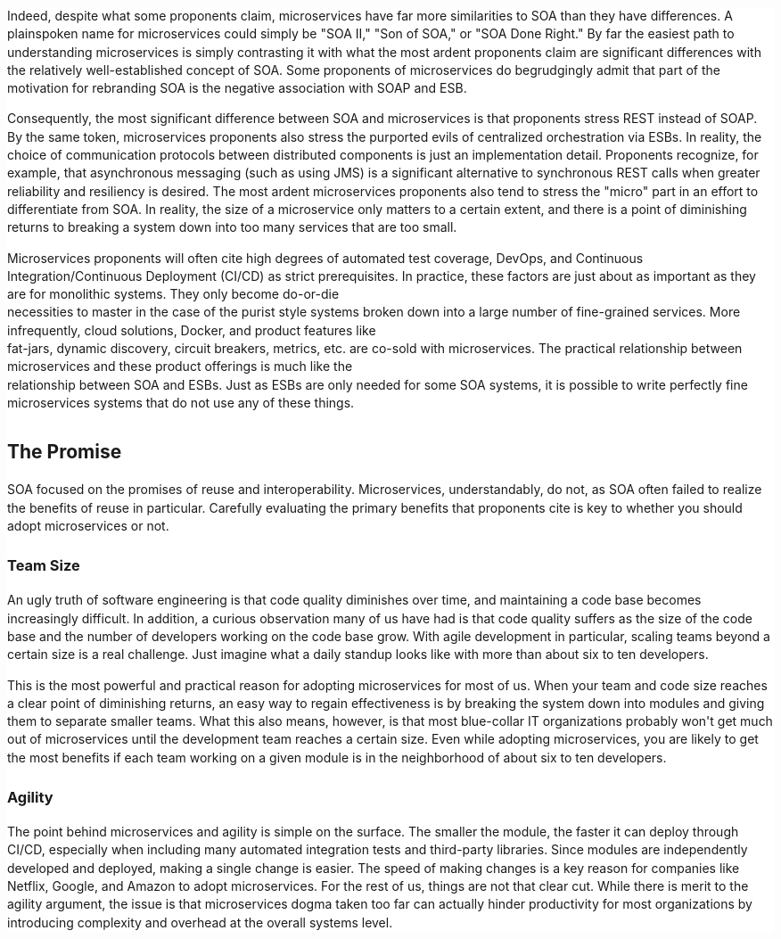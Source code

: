 Indeed, despite what some proponents claim, microservices have far more similarities to SOA than they have differences. A plainspoken name for microservices could simply be "SOA II," "Son of SOA," or "SOA Done Right." By far the easiest path to understanding microservices is simply contrasting it with what the most ardent proponents claim are significant differences with the relatively well-established concept of SOA. Some proponents of microservices do begrudgingly admit that part of the motivation for rebranding SOA is the negative association with SOAP and ESB.

Consequently, the most significant difference between SOA and microservices is that proponents stress REST instead of SOAP. By the same token, microservices proponents also stress the purported evils of centralized orchestration via ESBs. In reality, the choice of communication protocols between distributed components is just an implementation detail. Proponents recognize, for example, that asynchronous messaging (such as using JMS) is a significant alternative to synchronous REST calls when greater reliability and resiliency is desired. The most ardent microservices proponents also tend to stress the "micro" part in an effort to differentiate from SOA. In reality, the size of a microservice only matters to a certain extent, and there is a point of diminishing returns to breaking a system down into too many services that are too small.

Microservices proponents will often cite high degrees of automated test coverage, DevOps, and Continuous Integration/Continuous Deployment (CI/CD) as strict prerequisites. In practice, these factors are just about as important as they are for monolithic systems. They only become do-or-die  
necessities to master in the case of the purist style systems broken down into a large number of fine-grained services. More infrequently, cloud solutions, Docker, and product features like  
fat-jars, dynamic discovery, circuit breakers, metrics, etc. are co-sold with microservices. The practical relationship between microservices and these product offerings is much like the  
relationship between SOA and ESBs. Just as ESBs are only needed for some SOA systems, it is possible to write perfectly fine microservices systems that do not use any of these things.

## The Promise

SOA focused on the promises of reuse and interoperability. Microservices, understandably, do not, as SOA often failed to realize the benefits of reuse in particular. Carefully evaluating the primary benefits that proponents cite is key to whether you should adopt microservices or not.

### Team Size

An ugly truth of software engineering is that code quality diminishes over time, and maintaining a code base becomes increasingly difficult. In addition, a curious observation many of us have had is that code quality suffers as the size of the code base and the number of developers working on the code base grow. With agile development in particular, scaling teams beyond a certain size is a real challenge. Just imagine what a daily standup looks like with more than about six to ten developers.

This is the most powerful and practical reason for adopting microservices for most of us. When your team and code size reaches a clear point of diminishing returns, an easy way to regain effectiveness is by breaking the system down into modules and giving them to separate smaller teams. What this also means, however, is that most blue-collar IT organizations probably won't get much out of microservices until the development team reaches a certain size. Even while adopting microservices, you are likely to get the most benefits if each team working on a given module is in the neighborhood of about six to ten developers.

### Agility

The point behind microservices and agility is simple on the surface. The smaller the module, the faster it can deploy through CI/CD, especially when including many automated integration tests and third-party libraries. Since modules are independently developed and deployed, making a single change is easier. The speed of making changes is a key reason for companies like Netflix, Google, and Amazon to adopt microservices. For the rest of us, things are not that clear cut. While there is merit to the agility argument, the issue is that microservices dogma taken too far can actually hinder productivity for most organizations by introducing complexity and overhead at the overall systems level.
